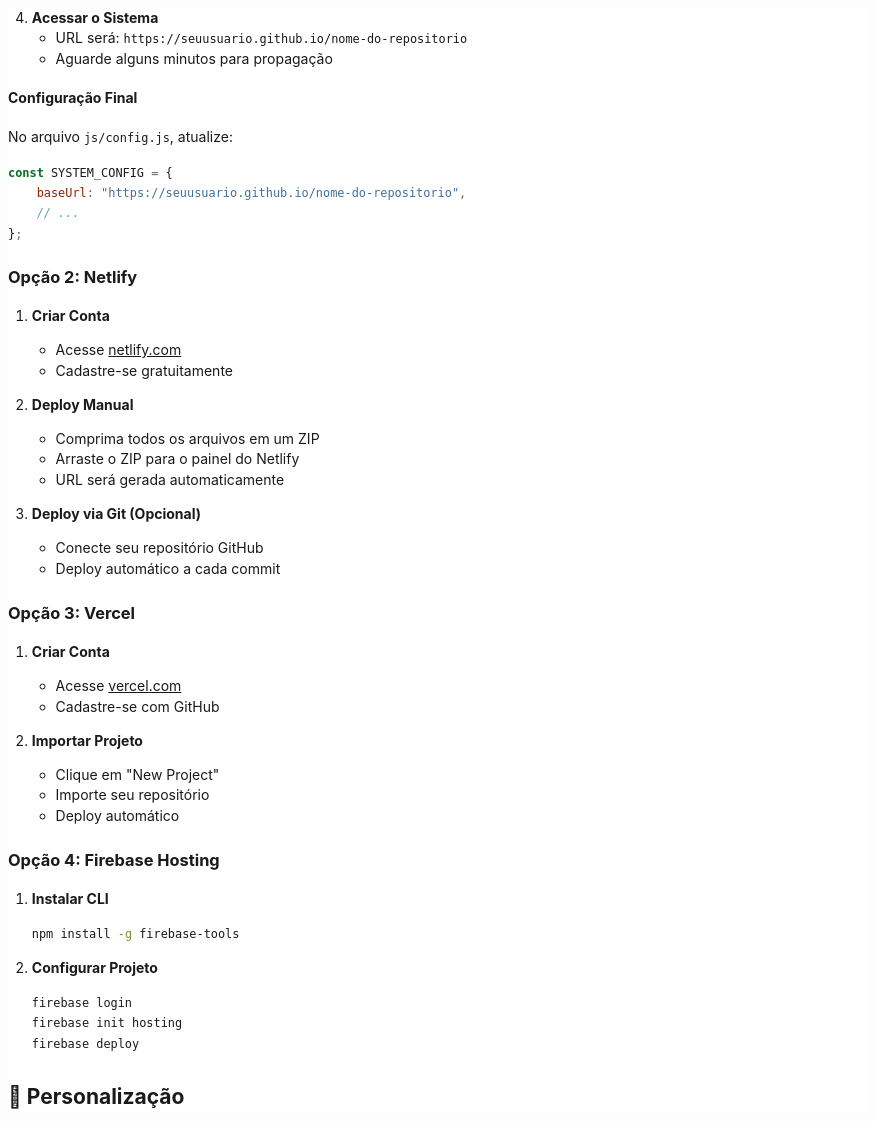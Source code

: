 4. **Acessar o Sistema**
   - URL será: `https://seuusuario.github.io/nome-do-repositorio`
   - Aguarde alguns minutos para propagação

#### Configuração Final
No arquivo `js/config.js`, atualize:
```javascript
const SYSTEM_CONFIG = {
    baseUrl: "https://seuusuario.github.io/nome-do-repositorio",
    // ...
};
```

### Opção 2: Netlify

1. **Criar Conta**
   - Acesse [netlify.com](https://netlify.com)
   - Cadastre-se gratuitamente

2. **Deploy Manual**
   - Comprima todos os arquivos em um ZIP
   - Arraste o ZIP para o painel do Netlify
   - URL será gerada automaticamente

3. **Deploy via Git (Opcional)**
   - Conecte seu repositório GitHub
   - Deploy automático a cada commit

### Opção 3: Vercel

1. **Criar Conta**
   - Acesse [vercel.com](https://vercel.com)
   - Cadastre-se com GitHub

2. **Importar Projeto**
   - Clique em "New Project"
   - Importe seu repositório
   - Deploy automático

### Opção 4: Firebase Hosting

1. **Instalar CLI**
   ```bash
   npm install -g firebase-tools
   ```

2. **Configurar Projeto**
   ```bash
   firebase login
   firebase init hosting
   firebase deploy
   ```

## 🎨 Personalização
